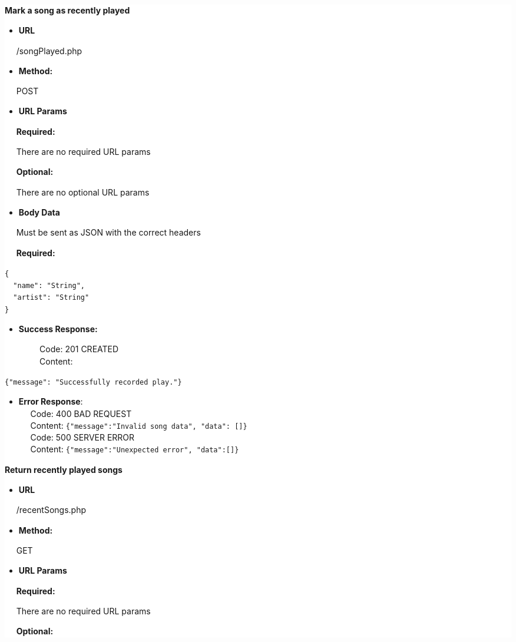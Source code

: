 **Mark a song as recently played**
* **URL**

&nbsp;&nbsp;&nbsp;&nbsp;&nbsp;/songPlayed.php

* **Method:**

&nbsp;&nbsp;&nbsp;&nbsp;&nbsp;POST

* **URL Params**

&nbsp;&nbsp;&nbsp;&nbsp;&nbsp;**Required:**

&nbsp;&nbsp;&nbsp;&nbsp;&nbsp;There are no required URL params

&nbsp;&nbsp;&nbsp;&nbsp;&nbsp;**Optional:**

&nbsp;&nbsp;&nbsp;&nbsp;&nbsp;There are no optional URL params

* **Body Data**

&nbsp;&nbsp;&nbsp;&nbsp;&nbsp;Must be sent as JSON with the correct headers

&nbsp;&nbsp;&nbsp;&nbsp;&nbsp;**Required:**
```
{
  "name": "String",
  "artist": "String"
}
```

* **Success Response:**

&nbsp;&nbsp;&nbsp;&nbsp;&nbsp;&nbsp;&nbsp;&nbsp;&nbsp;&nbsp;&nbsp;&nbsp;&nbsp;&nbsp;&nbsp;Code: 201 CREATED     
&nbsp;&nbsp;&nbsp;&nbsp;&nbsp;&nbsp;&nbsp;&nbsp;&nbsp;&nbsp;&nbsp;&nbsp;&nbsp;&nbsp;&nbsp;Content: 
```
{"message": "Successfully recorded play."}
```

* **Error Response**:  
&nbsp;&nbsp;&nbsp;&nbsp;&nbsp;Code: 400 BAD REQUEST  
&nbsp;&nbsp;&nbsp;&nbsp;&nbsp;Content: `{"message":"Invalid song data", "data": []}`  
&nbsp;&nbsp;&nbsp;&nbsp;&nbsp;Code: 500 SERVER ERROR    
&nbsp;&nbsp;&nbsp;&nbsp;&nbsp;Content: `{"message":"Unexpected error", "data":[]}`

**Return recently played songs**
* **URL**

&nbsp;&nbsp;&nbsp;&nbsp;&nbsp;/recentSongs.php

* **Method:**

&nbsp;&nbsp;&nbsp;&nbsp;&nbsp;GET

* **URL Params**

&nbsp;&nbsp;&nbsp;&nbsp;&nbsp;**Required:**

&nbsp;&nbsp;&nbsp;&nbsp;&nbsp;There are no required URL params

&nbsp;&nbsp;&nbsp;&nbsp;&nbsp;**Optional:**
